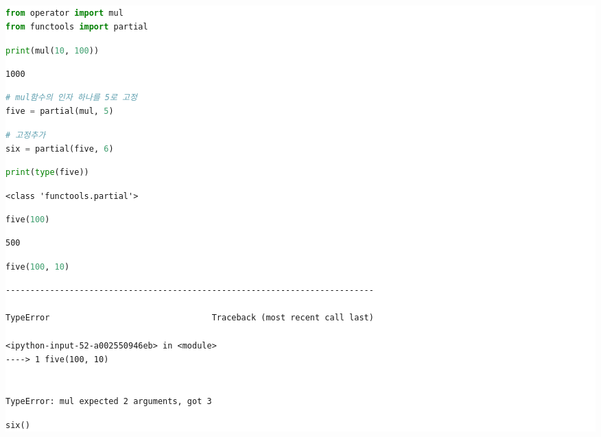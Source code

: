 
```python
from operator import mul
from functools import partial
```


```python
print(mul(10, 100))
```

    1000
    


```python
# mul함수의 인자 하나를 5로 고정
five = partial(mul, 5)
```


```python
# 고정추가
six = partial(five, 6)
```


```python
print(type(five))
```

    <class 'functools.partial'>
    


```python
five(100)
```




    500




```python
five(100, 10)
```


    ---------------------------------------------------------------------------

    TypeError                                 Traceback (most recent call last)

    <ipython-input-52-a002550946eb> in <module>
    ----> 1 five(100, 10)
    

    TypeError: mul expected 2 arguments, got 3



```python
six()
```

